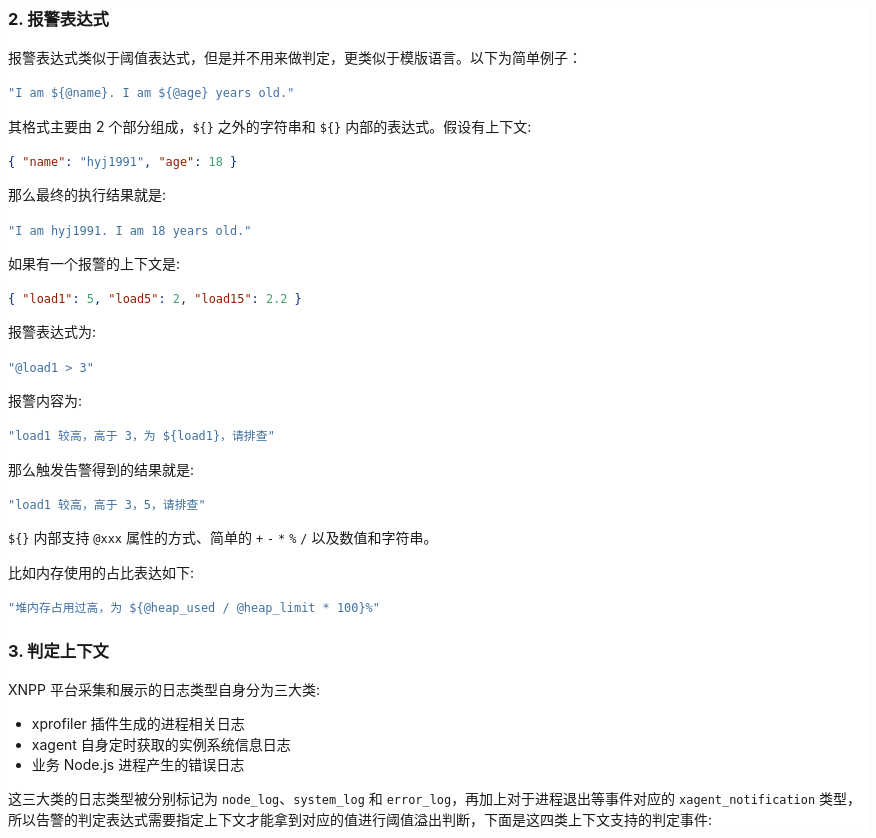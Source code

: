### 2. 报警表达式

报警表达式类似于阈值表达式，但是并不用来做判定，更类似于模版语言。以下为简单例子：

```js
"I am ${@name}. I am ${@age} years old."
```

其格式主要由 2 个部分组成，`${}` 之外的字符串和 `${}` 内部的表达式。假设有上下文:

```json
{ "name": "hyj1991", "age": 18 }
```

那么最终的执行结果就是:

```js
"I am hyj1991. I am 18 years old."
```

如果有一个报警的上下文是:

```json
{ "load1": 5, "load5": 2, "load15": 2.2 }
```

报警表达式为:

```js
"@load1 > 3"
```

报警内容为:

```js
"load1 较高，高于 3，为 ${load1}，请排查"
```

那么触发告警得到的结果就是:

```js
"load1 较高，高于 3，5，请排查"
```

`${}` 内部支持 `@xxx` 属性的方式、简单的 `+` `-` `*` `%` `/` 以及数值和字符串。

比如内存使用的占比表达如下:

```js
"堆内存占用过高，为 ${@heap_used / @heap_limit * 100}%"
```

### 3. 判定上下文

XNPP 平台采集和展示的日志类型自身分为三大类:

* xprofiler 插件生成的进程相关日志
* xagent 自身定时获取的实例系统信息日志
* 业务 Node.js 进程产生的错误日志

这三大类的日志类型被分别标记为 `node_log`、`system_log` 和 `error_log`，再加上对于进程退出等事件对应的 `xagent_notification` 类型，所以告警的判定表达式需要指定上下文才能拿到对应的值进行阈值溢出判断，下面是这四类上下文支持的判定事件:
